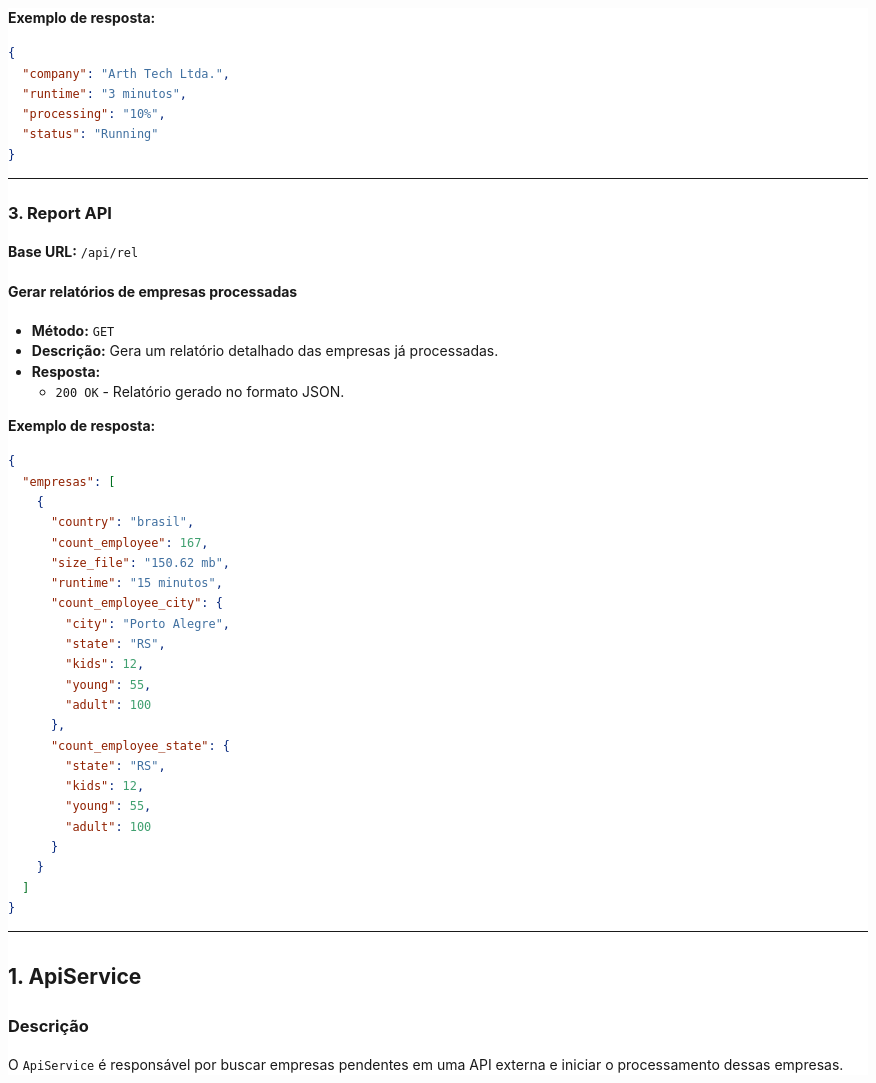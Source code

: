 **Exemplo de resposta:**
```json
{
  "company": "Arth Tech Ltda.",
  "runtime": "3 minutos",
  "processing": "10%",
  "status": "Running"
}
```

---

### 3. Report API
**Base URL:** `/api/rel`

#### **Gerar relatórios de empresas processadas**
- **Método:** `GET`
- **Descrição:** Gera um relatório detalhado das empresas já processadas.
- **Resposta:**
    - `200 OK` - Relatório gerado no formato JSON.

**Exemplo de resposta:**
```json
{
  "empresas": [
    {
      "country": "brasil",
      "count_employee": 167,
      "size_file": "150.62 mb",
      "runtime": "15 minutos",
      "count_employee_city": {
        "city": "Porto Alegre",
        "state": "RS",
        "kids": 12,
        "young": 55,
        "adult": 100
      },
      "count_employee_state": {
        "state": "RS",
        "kids": 12,
        "young": 55,
        "adult": 100
      }
    }
  ]
}
```

---

## 1. ApiService
### Descrição
O `ApiService` é responsável por buscar empresas pendentes em uma API externa e iniciar o processamento dessas empresas.
